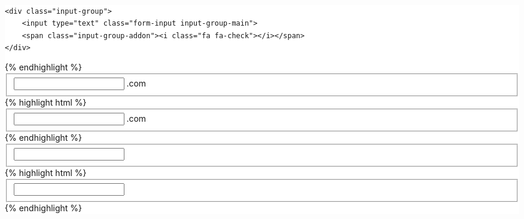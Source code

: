     <div class="input-group">
        <input type="text" class="form-input input-group-main">
        <span class="input-group-addon"><i class="fa fa-check"></i></span>
    </div>
</fieldset>
{% endhighlight %}
</div>

<div class="m-browser">
    <div class="browser">
        <div class="image">
            <div class="content clearfix">
                <fieldset class="form-group">
                    <div class="input-group">
                        <input type="text" class="form-input input-group-main">
                        <span class="input-group-addon">.com</span>
                    </div>
                </fieldset>
            </div>
        </div>
    </div>
{% highlight html %}
<fieldset class="form-group">
    <div class="input-group">
        <input type="text" class="form-input input-group-main">
        <span class="input-group-addon">.com</span>
    </div>
</fieldset>
{% endhighlight %}
</div>

<div class="m-browser">
    <div class="browser">
        <div class="image">
            <div class="content clearfix">
                <fieldset class="form-group">
                    <div class="input-group">
                        <span class="input-group-addon"><i class="fa fa-check"></i></span>
                        <input type="text" class="form-input input-group-main">
                    </div>
                </fieldset>
            </div>
        </div>
    </div>
{% highlight html %}
<fieldset class="form-group">
    <div class="input-group">
        <span class="input-group-addon"><i class="fa fa-check"></i></span>
        <input type="text" class="form-input input-group-main">
    </div>
</fieldset>
{% endhighlight %}
</div>
